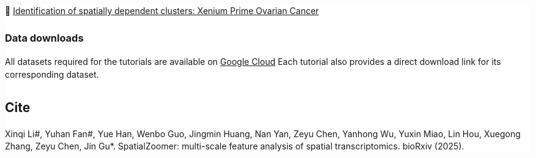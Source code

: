📘 [Identification of spatially dependent clusters: Xenium Prime Ovarian Cancer](./examples/Tutorial2_Xenium_Prime_Ovarian_Cancer_Subcluster.ipynb)

### Data downloads
All datasets required for the tutorials are available on [Google Cloud](https://drive.google.com/drive/folders/1MhL9rV6y0_SvJfjgf_nqXpZ7YqerB5Bj?usp=drive_link)
Each tutorial also provides a direct download link for its corresponding dataset.

## Cite
Xinqi Li#, Yuhan Fan#, Yue Han, Wenbo Guo, Jingmin Huang, Nan Yan, Zeyu Chen, Yanhong Wu, Yuxin Miao, Lin Hou, Xuegong Zhang, Zeyu Chen, Jin Gu*. SpatialZoomer: multi-scale feature analysis of spatial transcriptomics. bioRxiv (2025).
